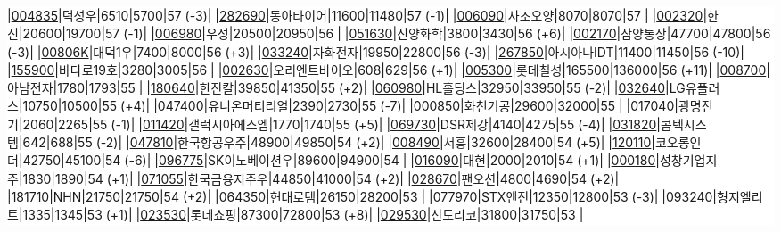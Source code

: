 |[004835](https://finance.daum.net/quotes/A004835)|덕성우|6510|5700|57 (-3)|
|[282690](https://finance.daum.net/quotes/A282690)|동아타이어|11600|11480|57 (-1)|
|[006090](https://finance.daum.net/quotes/A006090)|사조오양|8070|8070|57 |
|[002320](https://finance.daum.net/quotes/A002320)|한진|20600|19700|57 (-1)|
|[006980](https://finance.daum.net/quotes/A006980)|우성|20500|20950|56 |
|[051630](https://finance.daum.net/quotes/A051630)|진양화학|3800|3430|56 (+6)|
|[002170](https://finance.daum.net/quotes/A002170)|삼양통상|47700|47800|56 (-3)|
|[00806K](https://finance.daum.net/quotes/A00806K)|대덕1우|7400|8000|56 (+3)|
|[033240](https://finance.daum.net/quotes/A033240)|자화전자|19950|22800|56 (-3)|
|[267850](https://finance.daum.net/quotes/A267850)|아시아나IDT|11400|11450|56 (-10)|
|[155900](https://finance.daum.net/quotes/A155900)|바다로19호|3280|3005|56 |
|[002630](https://finance.daum.net/quotes/A002630)|오리엔트바이오|608|629|56 (+1)|
|[005300](https://finance.daum.net/quotes/A005300)|롯데칠성|165500|136000|56 (+11)|
|[008700](https://finance.daum.net/quotes/A008700)|아남전자|1780|1793|55 |
|[180640](https://finance.daum.net/quotes/A180640)|한진칼|39850|41350|55 (+2)|
|[060980](https://finance.daum.net/quotes/A060980)|HL홀딩스|32950|33950|55 (-2)|
|[032640](https://finance.daum.net/quotes/A032640)|LG유플러스|10750|10500|55 (+4)|
|[047400](https://finance.daum.net/quotes/A047400)|유니온머티리얼|2390|2730|55 (-7)|
|[000850](https://finance.daum.net/quotes/A000850)|화천기공|29600|32000|55 |
|[017040](https://finance.daum.net/quotes/A017040)|광명전기|2060|2265|55 (-1)|
|[011420](https://finance.daum.net/quotes/A011420)|갤럭시아에스엠|1770|1740|55 (+5)|
|[069730](https://finance.daum.net/quotes/A069730)|DSR제강|4140|4275|55 (-4)|
|[031820](https://finance.daum.net/quotes/A031820)|콤텍시스템|642|688|55 (-2)|
|[047810](https://finance.daum.net/quotes/A047810)|한국항공우주|48900|49850|54 (+2)|
|[008490](https://finance.daum.net/quotes/A008490)|서흥|32600|28400|54 (+5)|
|[120110](https://finance.daum.net/quotes/A120110)|코오롱인더|42750|45100|54 (-6)|
|[096775](https://finance.daum.net/quotes/A096775)|SK이노베이션우|89600|94900|54 |
|[016090](https://finance.daum.net/quotes/A016090)|대현|2000|2010|54 (+1)|
|[000180](https://finance.daum.net/quotes/A000180)|성창기업지주|1830|1890|54 (+1)|
|[071055](https://finance.daum.net/quotes/A071055)|한국금융지주우|44850|41000|54 (+2)|
|[028670](https://finance.daum.net/quotes/A028670)|팬오션|4800|4690|54 (+2)|
|[181710](https://finance.daum.net/quotes/A181710)|NHN|21750|21750|54 (+2)|
|[064350](https://finance.daum.net/quotes/A064350)|현대로템|26150|28200|53 |
|[077970](https://finance.daum.net/quotes/A077970)|STX엔진|12350|12800|53 (-3)|
|[093240](https://finance.daum.net/quotes/A093240)|형지엘리트|1335|1345|53 (+1)|
|[023530](https://finance.daum.net/quotes/A023530)|롯데쇼핑|87300|72800|53 (+8)|
|[029530](https://finance.daum.net/quotes/A029530)|신도리코|31800|31750|53 |